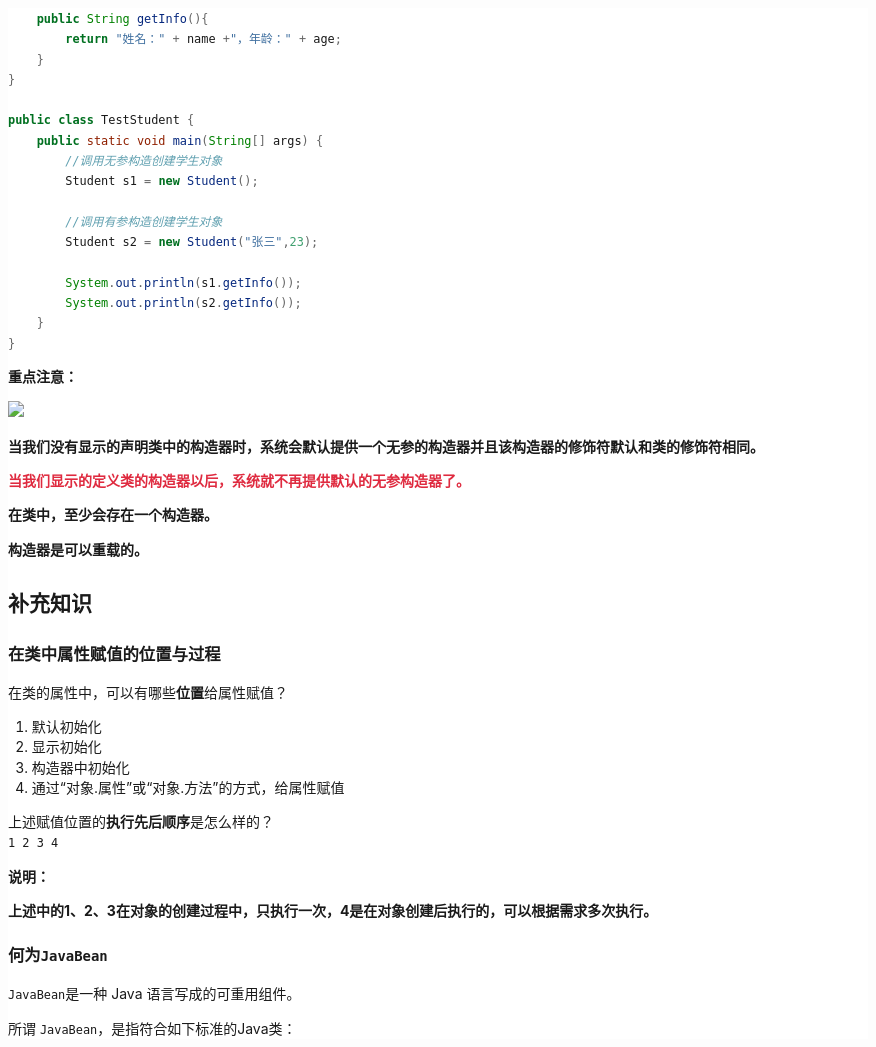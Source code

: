 ```java
    public String getInfo(){
        return "姓名：" + name +"，年龄：" + age;
    }
}

public class TestStudent {
    public static void main(String[] args) {
        //调用无参构造创建学生对象
        Student s1 = new Student();

        //调用有参构造创建学生对象
        Student s2 = new Student("张三",23);

        System.out.println(s1.getInfo());
        System.out.println(s2.getInfo());
    }
}
```

**重点注意：**

![](https://cdn.nlark.com/yuque/0/2024/png/2447732/1733400426538-c77fe484-308b-47ee-bb09-2ac71ce89e41.png)

**当我们没有显示的声明类中的构造器时，系统会默认提供一个无参的构造器并且该构造器的修饰符默认和类的修饰符相同。**

**<font style="color:#DF2A3F;">当我们显示的定义类的构造器以后，系统就不再提供默认的无参构造器了。</font>**

**在类中，至少会存在一个构造器。**

**构造器是可以重载的。**

## 补充知识

### 在类中属性赋值的位置与过程

在类的属性中，可以有哪些**位置**给属性赋值？

1. 默认初始化
2. 显示初始化
3. 构造器中初始化
4. 通过“对象.属性”或“对象.方法”的方式，给属性赋值

上述赋值位置的**执行先后顺序**是怎么样的？  
`1 2 3 4`

**说明：**

**上述中的1、2、3在对象的创建过程中，只执行一次，4是在对象创建后执行的，可以根据需求多次执行。**

### 何为`JavaBean`

`JavaBean`是一种 Java 语言写成的可重用组件。

所谓 `JavaBean`，是指符合如下标准的Java类：
